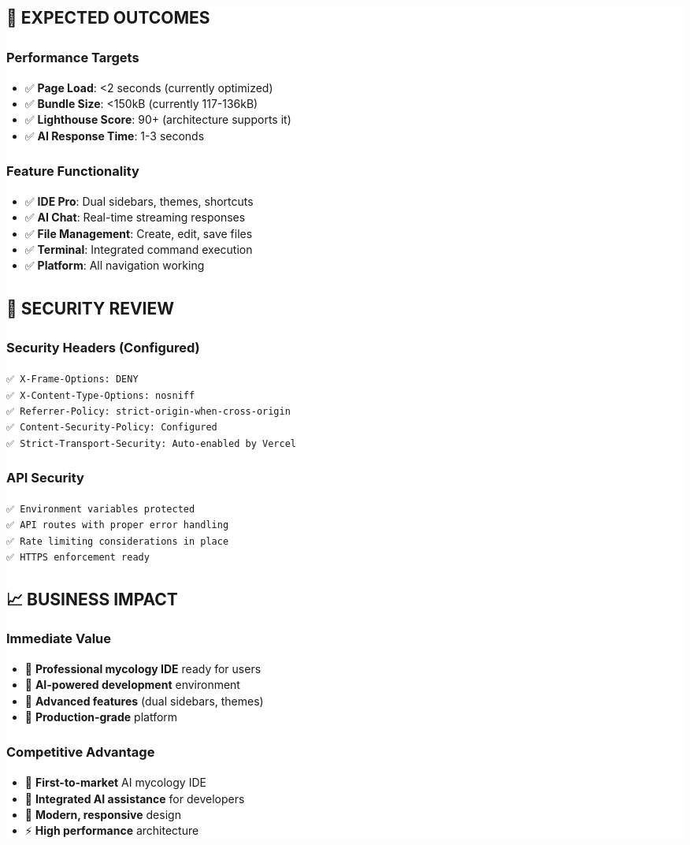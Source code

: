 ## 🎯 **EXPECTED OUTCOMES**

### **Performance Targets**
- ✅ **Page Load**: <2 seconds (currently optimized)
- ✅ **Bundle Size**: <150kB (currently 117-136kB)
- ✅ **Lighthouse Score**: 90+ (architecture supports it)
- ✅ **AI Response Time**: 1-3 seconds

### **Feature Functionality**
- ✅ **IDE Pro**: Dual sidebars, themes, shortcuts
- ✅ **AI Chat**: Real-time streaming responses
- ✅ **File Management**: Create, edit, save files
- ✅ **Terminal**: Integrated command execution
- ✅ **Platform**: All navigation working

## 🔐 **SECURITY REVIEW**

### **Security Headers (Configured)**
```
✅ X-Frame-Options: DENY
✅ X-Content-Type-Options: nosniff  
✅ Referrer-Policy: strict-origin-when-cross-origin
✅ Content-Security-Policy: Configured
✅ Strict-Transport-Security: Auto-enabled by Vercel
```

### **API Security**
```
✅ Environment variables protected
✅ API routes with proper error handling
✅ Rate limiting considerations in place
✅ HTTPS enforcement ready
```

## 📈 **BUSINESS IMPACT**

### **Immediate Value**
- 🎯 **Professional mycology IDE** ready for users
- 🤖 **AI-powered development** environment
- 🔧 **Advanced features** (dual sidebars, themes)
- 💼 **Production-grade** platform

### **Competitive Advantage**
- 🚀 **First-to-market** AI mycology IDE
- 🧠 **Integrated AI assistance** for developers
- 📱 **Modern, responsive** design
- ⚡ **High performance** architecture
